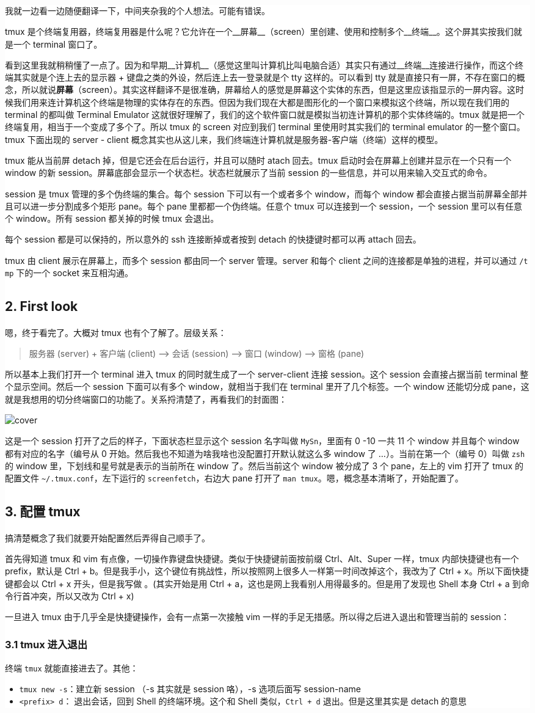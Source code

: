 ```

```

我就一边看一边随便翻译一下，中间夹杂我的个人想法。可能有错误。

tmux 是个终端复用器，终端复用器是什么呢？它允许在一个__屏幕__（screen）里创建、使用和控制多个__终端__。这个屏其实按我们就是一个 terminal 窗口了。

看到这里我就稍稍懂了一点了。因为和早期__计算机__（感觉这里叫计算机比叫电脑合适）其实只有通过__终端__连接进行操作，而这个终端其实就是个连上去的显示器 + 键盘之类的外设，然后连上去一登录就是个 tty 这样的。可以看到 tty 就是直接只有一屏，不存在窗口的概念，所以就说**屏幕**（screen）。其实这样翻译不是很准确，屏幕给人的感觉是屏幕这个实体的东西，但是这里应该指显示的一屏内容。这时候我们用来连计算机这个终端是物理的实体存在的东西。但因为我们现在大都是图形化的一个窗口来模拟这个终端，所以现在我们用的 terminal 的都叫做 Terminal Emulator 这就很好理解了，我们的这个软件窗口就是模拟当初连计算机的那个实体终端的。tmux 就是把一个终端复用，相当于一个变成了多个了。所以 tmux 的 screen 对应到我们 terminal 里使用时其实我们的 terminal emulator 的一整个窗口。tmux 下面出现的 server - client 概念其实也从这儿来，我们终端连计算机就是服务器-客户端（终端）这样的模型。

tmux 能从当前屏 detach 掉，但是它还会在后台运行，并且可以随时 atach 回去。tmux 启动时会在屏幕上创建并显示在一个只有一个 window 的新 session。屏幕底部会显示一个状态栏。状态栏就展示了当前 session 的一些信息，并可以用来输入交互式的命令。

session 是 tmux 管理的多个伪终端的集合。每个 session 下可以有一个或者多个 window，而每个 window 都会直接占据当前屏幕全部并且可以进一步分割成多个矩形 pane。每个 pane 里都都一个伪终端。任意个 tmux 可以连接到一个 session，一个 session 里可以有任意个 window。所有 session 都关掉的时候 tmux 会退出。

每个 session 都是可以保持的，所以意外的 ssh 连接断掉或者按到 detach 的快捷键时都可以再 attach 回去。

tmux 由 client 展示在屏幕上，而多个 session 都由同一个 server 管理。server 和每个 client 之间的连接都是单独的进程，并可以通过 `/tmp` 下的一个 socket 来互相沟通。

## 2. First look

嗯，终于看完了。大概对 tmux 也有个了解了。层级关系：

> 服务器 (server) + 客户端 (client) --> 会话 (session) --> 窗口 (window) --> 窗格 (pane)

所以基本上我们打开一个 terminal 进入 tmux 的同时就生成了一个 server-client 连接 session。这个 session 会直接占据当前 terminal 整个显示空间。然后一个 session 下面可以有多个 window，就相当于我们在 terminal 里开了几个标签。一个 window 还能切分成 pane，这就是我想用的切分终端窗口的功能了。关系捋清楚了，再看我们的封面图：

![cover](/post/2018-08-19-tmux_files/0.cover.png)

这是一个 session 打开了之后的样子，下面状态栏显示这个 session 名字叫做 `MySn`，里面有 0 -10 一共 11 个 window 并且每个 window 都有对应的名字（编号从 0 开始。然后我也不知道为啥我啥也没配置打开默认就这么多 window 了 ...）。当前在第一个（编号 0）叫做 `zsh` 的 window 里，下划线和星号就是表示的当前所在 window 了。然后当前这个 window 被分成了 3 个 pane，左上的 vim 打开了 tmux 的配置文件 `~/.tmux.conf`，左下运行的 `screenfetch`，右边大 pane 打开了 `man tmux`。嗯，概念基本清晰了，开始配置了。

## 3. 配置 tmux

搞清楚概念了我们就要开始配置然后弄得自己顺手了。

首先得知道 tmux 和 vim 有点像，一切操作靠键盘快捷键。类似于快捷键前面按前缀 Ctrl、Alt、Super 一样，tmux 内部快捷键也有一个 prefix，默认是 Ctrl + b。但是我手小，这个键位有挑战性，所以按照网上很多人一样第一时间改掉这个，我改为了 Ctrl + x。所以下面快捷键都会以 Ctrl + x 开头，但是我写做 <prefix>。(其实开始是用 Ctrl + a，这也是网上我看别人用得最多的。但是用了发现也 Shell 本身 Ctrl + a 到命令行首冲突，所以又改为 Ctrl + x)

一旦进入 tmux 由于几乎全是快捷键操作，会有一点第一次接触 vim 一样的手足无措感。所以得之后进入退出和管理当前的 session：

### 3.1 tmux 进入退出

终端 `tmux` 就能直接进去了。其他：

- `tmux new -s`：建立新 session （-s 其实就是 session 咯），-s 选项后面写 session-name
- `<prefix> d`： 退出会话，回到 Shell 的终端环境。这个和 Shell 类似，`Ctrl + d` 退出。但是这里其实是 detach 的意思

